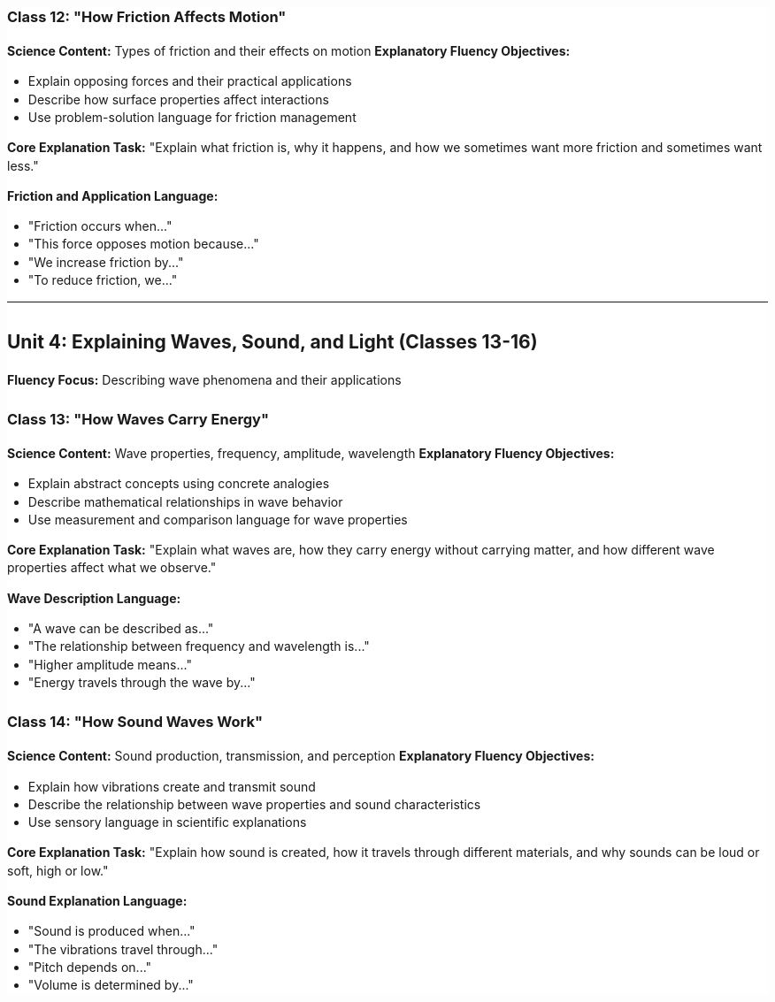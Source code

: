### Class 12: "How Friction Affects Motion"
**Science Content:** Types of friction and their effects on motion
**Explanatory Fluency Objectives:**
- Explain opposing forces and their practical applications
- Describe how surface properties affect interactions
- Use problem-solution language for friction management

**Core Explanation Task:** "Explain what friction is, why it happens, and how we sometimes want more friction and sometimes want less."

**Friction and Application Language:**
- "Friction occurs when..."
- "This force opposes motion because..."
- "We increase friction by..."
- "To reduce friction, we..."

---

## Unit 4: Explaining Waves, Sound, and Light (Classes 13-16)
**Fluency Focus:** Describing wave phenomena and their applications

### Class 13: "How Waves Carry Energy"
**Science Content:** Wave properties, frequency, amplitude, wavelength
**Explanatory Fluency Objectives:**
- Explain abstract concepts using concrete analogies
- Describe mathematical relationships in wave behavior
- Use measurement and comparison language for wave properties

**Core Explanation Task:** "Explain what waves are, how they carry energy without carrying matter, and how different wave properties affect what we observe."

**Wave Description Language:**
- "A wave can be described as..."
- "The relationship between frequency and wavelength is..."
- "Higher amplitude means..."
- "Energy travels through the wave by..."

### Class 14: "How Sound Waves Work"
**Science Content:** Sound production, transmission, and perception
**Explanatory Fluency Objectives:**
- Explain how vibrations create and transmit sound
- Describe the relationship between wave properties and sound characteristics
- Use sensory language in scientific explanations

**Core Explanation Task:** "Explain how sound is created, how it travels through different materials, and why sounds can be loud or soft, high or low."

**Sound Explanation Language:**
- "Sound is produced when..."
- "The vibrations travel through..."
- "Pitch depends on..."
- "Volume is determined by..."
